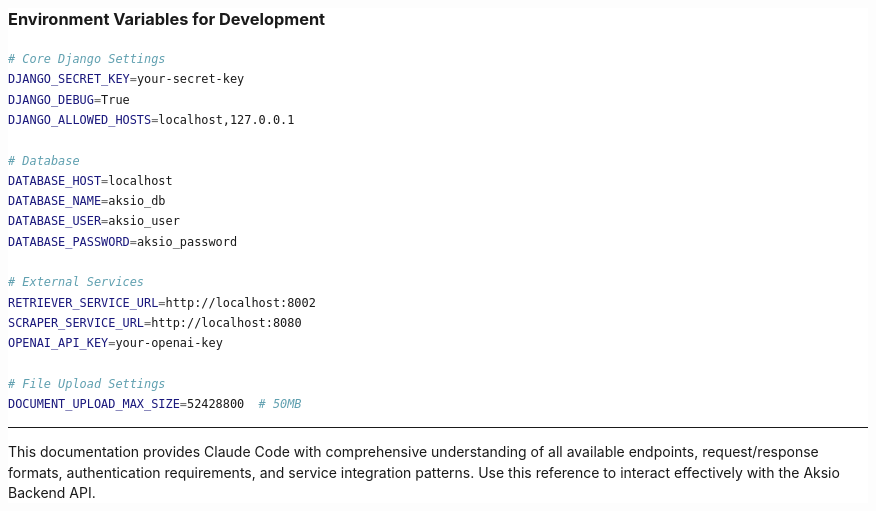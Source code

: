 ### Environment Variables for Development

```bash
# Core Django Settings
DJANGO_SECRET_KEY=your-secret-key
DJANGO_DEBUG=True
DJANGO_ALLOWED_HOSTS=localhost,127.0.0.1

# Database
DATABASE_HOST=localhost
DATABASE_NAME=aksio_db
DATABASE_USER=aksio_user
DATABASE_PASSWORD=aksio_password

# External Services
RETRIEVER_SERVICE_URL=http://localhost:8002
SCRAPER_SERVICE_URL=http://localhost:8080
OPENAI_API_KEY=your-openai-key

# File Upload Settings
DOCUMENT_UPLOAD_MAX_SIZE=52428800  # 50MB
```

---

This documentation provides Claude Code with comprehensive understanding of all available endpoints, request/response formats, authentication requirements, and service integration patterns. Use this reference to interact effectively with the Aksio Backend API.